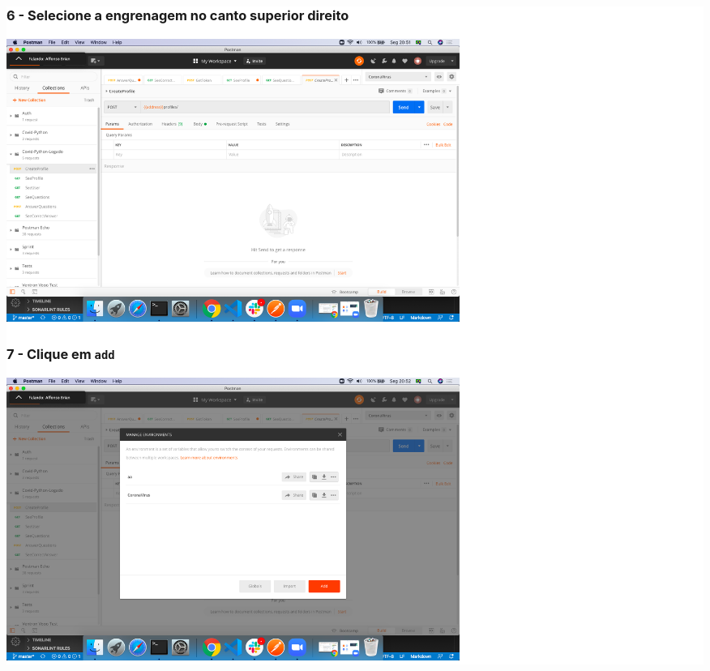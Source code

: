 
### 6 - Selecione a engrenagem no canto superior direito


<img src="docs/imgs/9.png" width="65%" height="65%"> 


### 7 - Clique em `add`

<img src="docs/imgs/10.png" width="65%" height="65%"> 
